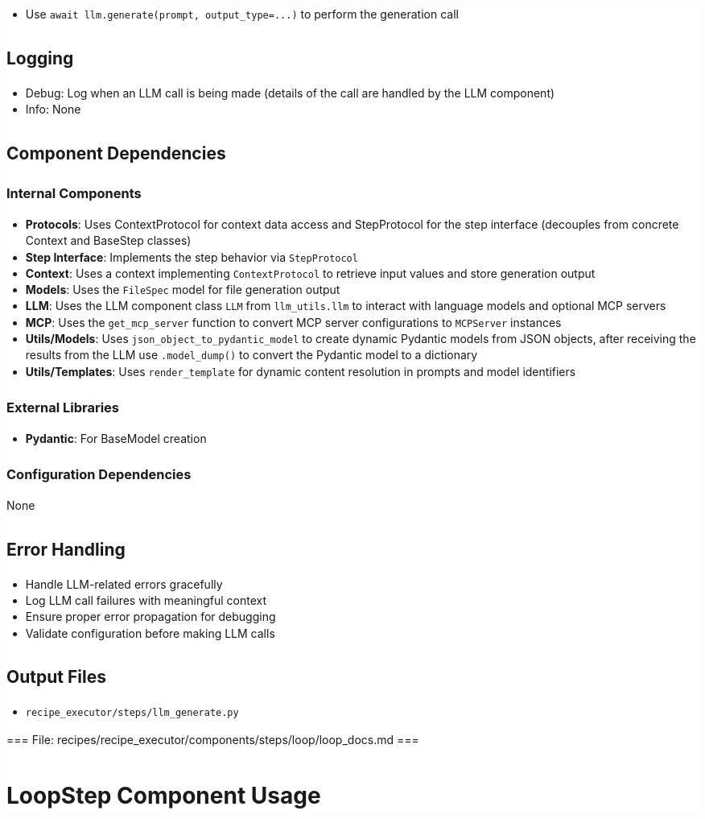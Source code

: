   ```python
  ```
- Use `await llm.generate(prompt, output_type=...)` to perform the generation call

## Logging

- Debug: Log when an LLM call is being made (details of the call are handled by the LLM component)
- Info: None

## Component Dependencies

### Internal Components

- **Protocols**: Uses ContextProtocol for context data access and StepProtocol for the step interface (decouples from concrete Context and BaseStep classes)
- **Step Interface**: Implements the step behavior via `StepProtocol`
- **Context**: Uses a context implementing `ContextProtocol` to retrieve input values and store generation output
- **Models**: Uses the `FileSpec` model for file generation output
- **LLM**: Uses the LLM component class `LLM` from `llm_utils.llm` to interact with language models and optional MCP servers
- **MCP**: Uses the `get_mcp_server` function to convert MCP server configurations to `MCPServer` instances
- **Utils/Models**: Uses `json_object_to_pydantic_model` to create dynamic Pydantic models from JSON objects, after receiving the results from the LLM use `.model_dump()` to convert the Pydantic model to a dictionary
- **Utils/Templates**: Uses `render_template` for dynamic content resolution in prompts and model identifiers

### External Libraries

- **Pydantic**: For BaseModel creation

### Configuration Dependencies

None

## Error Handling

- Handle LLM-related errors gracefully
- Log LLM call failures with meaningful context
- Ensure proper error propagation for debugging
- Validate configuration before making LLM calls

## Output Files

- `recipe_executor/steps/llm_generate.py`


=== File: recipes/recipe_executor/components/steps/loop/loop_docs.md ===
# LoopStep Component Usage
